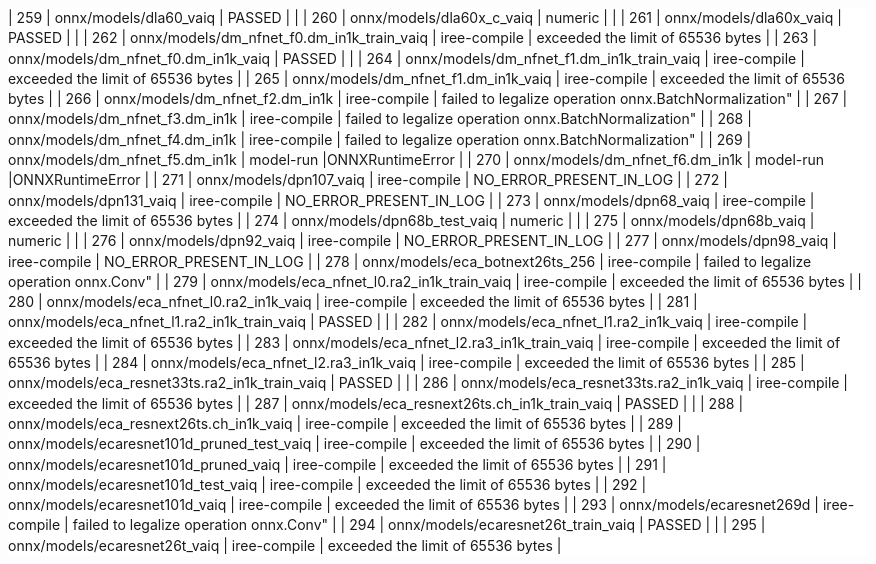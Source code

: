 | 259 | onnx/models/dla60_vaiq | PASSED | |
| 260 | onnx/models/dla60x_c_vaiq | numeric | |
| 261 | onnx/models/dla60x_vaiq | PASSED | |
| 262 | onnx/models/dm_nfnet_f0.dm_in1k_train_vaiq | iree-compile | exceeded the limit of 65536 bytes |
| 263 | onnx/models/dm_nfnet_f0.dm_in1k_vaiq | PASSED | |
| 264 | onnx/models/dm_nfnet_f1.dm_in1k_train_vaiq | iree-compile | exceeded the limit of 65536 bytes |
| 265 | onnx/models/dm_nfnet_f1.dm_in1k_vaiq | iree-compile | exceeded the limit of 65536 bytes |
| 266 | onnx/models/dm_nfnet_f2.dm_in1k | iree-compile | failed to legalize operation onnx.BatchNormalization" |
| 267 | onnx/models/dm_nfnet_f3.dm_in1k | iree-compile | failed to legalize operation onnx.BatchNormalization" |
| 268 | onnx/models/dm_nfnet_f4.dm_in1k | iree-compile | failed to legalize operation onnx.BatchNormalization" |
| 269 | onnx/models/dm_nfnet_f5.dm_in1k | model-run |ONNXRuntimeError |
| 270 | onnx/models/dm_nfnet_f6.dm_in1k | model-run |ONNXRuntimeError |
| 271 | onnx/models/dpn107_vaiq | iree-compile | NO_ERROR_PRESENT_IN_LOG |
| 272 | onnx/models/dpn131_vaiq | iree-compile | NO_ERROR_PRESENT_IN_LOG |
| 273 | onnx/models/dpn68_vaiq | iree-compile | exceeded the limit of 65536 bytes |
| 274 | onnx/models/dpn68b_test_vaiq | numeric | |
| 275 | onnx/models/dpn68b_vaiq | numeric | |
| 276 | onnx/models/dpn92_vaiq | iree-compile | NO_ERROR_PRESENT_IN_LOG |
| 277 | onnx/models/dpn98_vaiq | iree-compile | NO_ERROR_PRESENT_IN_LOG |
| 278 | onnx/models/eca_botnext26ts_256 | iree-compile | failed to legalize operation onnx.Conv" |
| 279 | onnx/models/eca_nfnet_l0.ra2_in1k_train_vaiq | iree-compile | exceeded the limit of 65536 bytes |
| 280 | onnx/models/eca_nfnet_l0.ra2_in1k_vaiq | iree-compile | exceeded the limit of 65536 bytes |
| 281 | onnx/models/eca_nfnet_l1.ra2_in1k_train_vaiq | PASSED | |
| 282 | onnx/models/eca_nfnet_l1.ra2_in1k_vaiq | iree-compile | exceeded the limit of 65536 bytes |
| 283 | onnx/models/eca_nfnet_l2.ra3_in1k_train_vaiq | iree-compile | exceeded the limit of 65536 bytes |
| 284 | onnx/models/eca_nfnet_l2.ra3_in1k_vaiq | iree-compile | exceeded the limit of 65536 bytes |
| 285 | onnx/models/eca_resnet33ts.ra2_in1k_train_vaiq | PASSED | |
| 286 | onnx/models/eca_resnet33ts.ra2_in1k_vaiq | iree-compile | exceeded the limit of 65536 bytes |
| 287 | onnx/models/eca_resnext26ts.ch_in1k_train_vaiq | PASSED | |
| 288 | onnx/models/eca_resnext26ts.ch_in1k_vaiq | iree-compile | exceeded the limit of 65536 bytes |
| 289 | onnx/models/ecaresnet101d_pruned_test_vaiq | iree-compile | exceeded the limit of 65536 bytes |
| 290 | onnx/models/ecaresnet101d_pruned_vaiq | iree-compile | exceeded the limit of 65536 bytes |
| 291 | onnx/models/ecaresnet101d_test_vaiq | iree-compile | exceeded the limit of 65536 bytes |
| 292 | onnx/models/ecaresnet101d_vaiq | iree-compile | exceeded the limit of 65536 bytes |
| 293 | onnx/models/ecaresnet269d | iree-compile | failed to legalize operation onnx.Conv" |
| 294 | onnx/models/ecaresnet26t_train_vaiq | PASSED | |
| 295 | onnx/models/ecaresnet26t_vaiq | iree-compile | exceeded the limit of 65536 bytes |